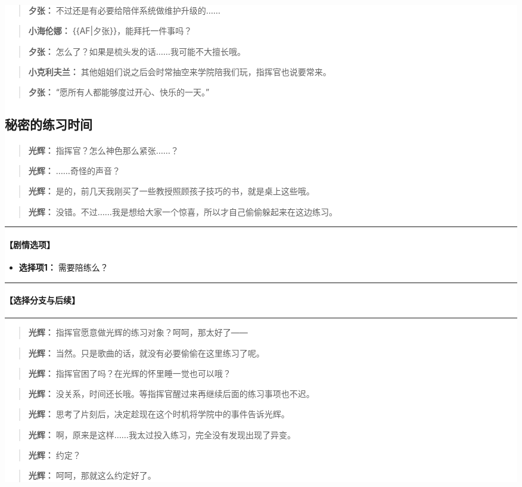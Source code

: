 > **夕张：**
> 不过还是有必要给陪伴系统做维护升级的……

> **小海伦娜：**
> {{AF|夕张}}，能拜托一件事吗？

> **夕张：**
> 怎么了？如果是梳头发的话……我可能不大擅长哦。

> **小克利夫兰：**
> 其他姐姐们说之后会时常抽空来学院陪我们玩，指挥官也说要常来。

> **夕张：**
> “愿所有人都能够度过开心、快乐的一天。”

## 秘密的练习时间

> **光辉：**
> 指挥官？怎么神色那么紧张……？

> **光辉：**
> ……奇怪的声音？

> **光辉：**
> 是的，前几天我刚买了一些教授照顾孩子技巧的书，就是桌上这些哦。

> **光辉：**
> 没错。不过……我是想给大家一个惊喜，所以才自己偷偷躲起来在这边练习。

---
#### **【剧情选项】**
*   **选择项1：** 需要陪练么？

---
#### **【选择分支与后续】**
---

> **光辉：**
> 指挥官愿意做光辉的练习对象？呵呵，那太好了——

> **光辉：**
> 当然。只是歌曲的话，就没有必要偷偷在这里练习了呢。

> **光辉：**
> 指挥官困了吗？在光辉的怀里睡一觉也可以哦？

> **光辉：**
> 没关系，时间还长哦。等指挥官醒过来再继续后面的练习事项也不迟。

> **光辉：**
> 思考了片刻后，决定趁现在这个时机将学院中的事件告诉光辉。

> **光辉：**
> 啊，原来是这样……我太过投入练习，完全没有发现出现了异变。

> **光辉：**
> 约定？

> **光辉：**
> 呵呵，那就这么约定好了。

